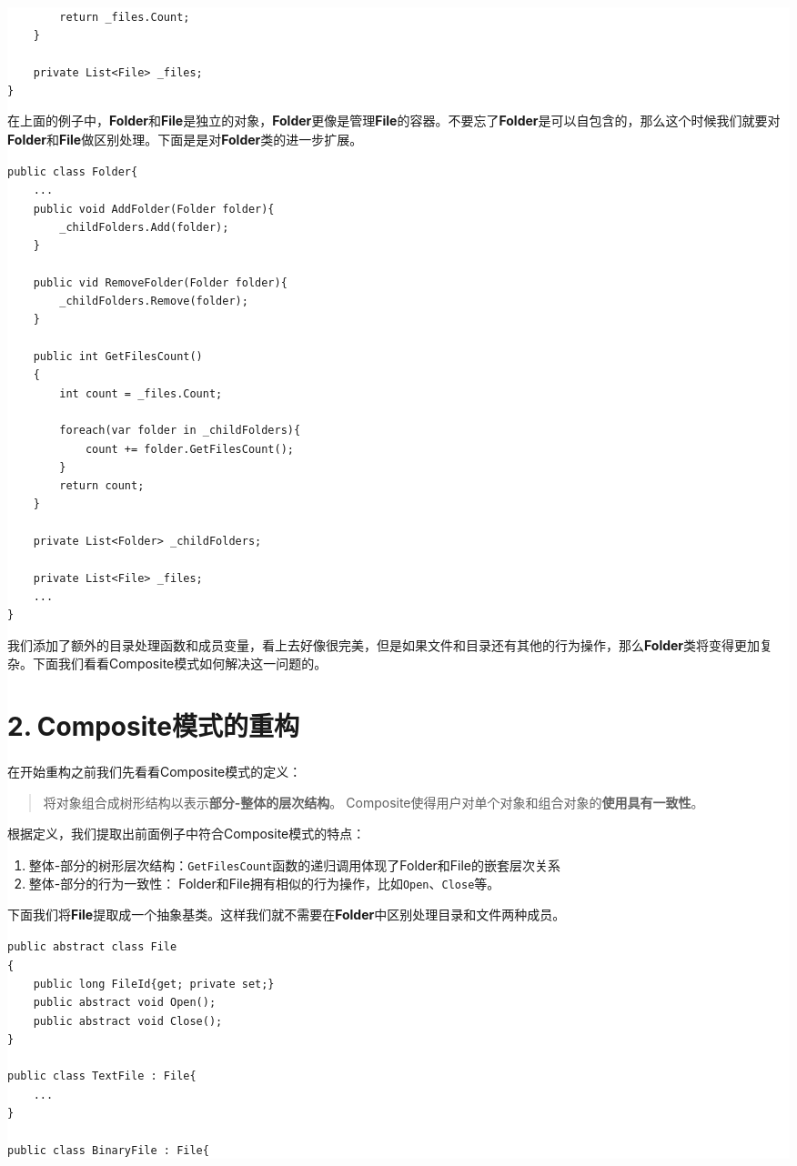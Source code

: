 ```
        return _files.Count;
    }

    private List<File> _files;
}
```

在上面的例子中，**Folder**和**File**是独立的对象，**Folder**更像是管理**File**的容器。不要忘了**Folder**是可以自包含的，那么这个时候我们就要对**Folder**和**File**做区别处理。下面是是对**Folder**类的进一步扩展。

```
public class Folder{
    ...
    public void AddFolder(Folder folder){
        _childFolders.Add(folder);
    }

    public vid RemoveFolder(Folder folder){
        _childFolders.Remove(folder);
    }

    public int GetFilesCount()
    {
        int count = _files.Count;

        foreach(var folder in _childFolders){
            count += folder.GetFilesCount();
        }
        return count;
    }

    private List<Folder> _childFolders;
    
    private List<File> _files;
    ...
}
```
我们添加了额外的目录处理函数和成员变量，看上去好像很完美，但是如果文件和目录还有其他的行为操作，那么**Folder**类将变得更加复杂。下面我们看看Composite模式如何解决这一问题的。


# 2. Composite模式的重构

在开始重构之前我们先看看Composite模式的定义：

> 将对象组合成树形结构以表示**部分-整体的层次结构**。 Composite使得用户对单个对象和组合对象的**使用具有一致性**。

根据定义，我们提取出前面例子中符合Composite模式的特点：

1. 整体-部分的树形层次结构：`GetFilesCount`函数的递归调用体现了Folder和File的嵌套层次关系
2. 整体-部分的行为一致性： Folder和File拥有相似的行为操作，比如`Open`、`Close`等。

下面我们将**File**提取成一个抽象基类。这样我们就不需要在**Folder**中区别处理目录和文件两种成员。

```
public abstract class File
{
    public long FileId{get; private set;}
    public abstract void Open();
    public abstract void Close();
}

public class TextFile : File{
    ...
}

public class BinaryFile : File{
```